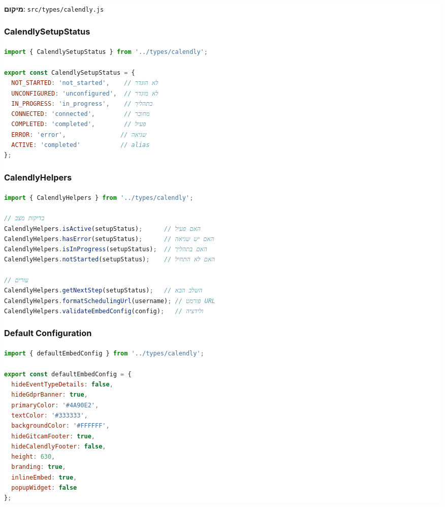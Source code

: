 **מיקום**: `src/types/calendly.js`

### CalendlySetupStatus

```javascript
import { CalendlySetupStatus } from '../types/calendly';

export const CalendlySetupStatus = {
  NOT_STARTED: 'not_started',    // לא הוגדר
  UNCONFIGURED: 'unconfigured',  // לא מוגדר  
  IN_PROGRESS: 'in_progress',    // בתהליך
  CONNECTED: 'connected',        // מחובר
  COMPLETED: 'completed',        // פעיל
  ERROR: 'error',               // שגיאה
  ACTIVE: 'completed'           // alias
};
```

### CalendlyHelpers

```javascript
import { CalendlyHelpers } from '../types/calendly';

// בדיקות מצב
CalendlyHelpers.isActive(setupStatus);      // האם פעיל
CalendlyHelpers.hasError(setupStatus);      // האם יש שגיאה  
CalendlyHelpers.isInProgress(setupStatus);  // האם בתהליך
CalendlyHelpers.notStarted(setupStatus);    // האם לא התחיל

// עזרים
CalendlyHelpers.getNextStep(setupStatus);   // השלב הבא
CalendlyHelpers.formatSchedulingUrl(username); // פורמט URL
CalendlyHelpers.validateEmbedConfig(config);   // ולידציה
```

### Default Configuration

```javascript
import { defaultEmbedConfig } from '../types/calendly';

export const defaultEmbedConfig = {
  hideEventTypeDetails: false,
  hideGdprBanner: true,
  primaryColor: '#4A90E2',
  textColor: '#333333',
  backgroundColor: '#FFFFFF',
  hideGitcamFooter: true,
  hideCalendlyFooter: false,
  height: 630,
  branding: true,
  inlineEmbed: true,
  popupWidget: false
};
```
